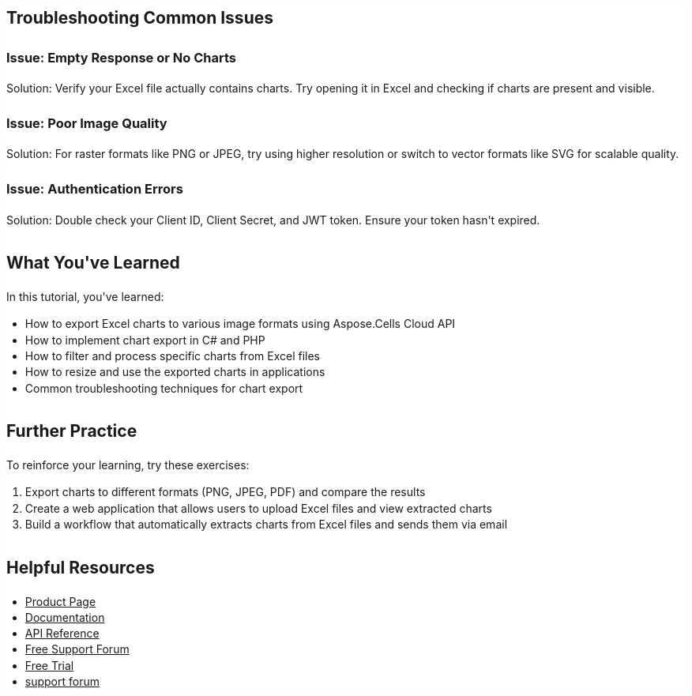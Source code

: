 ## Troubleshooting Common Issues

### Issue: Empty Response or No Charts
Solution: Verify your Excel file actually contains charts. Try opening it in Excel and checking if charts are present and visible.

### Issue: Poor Image Quality
Solution: For raster formats like PNG or JPEG, try using higher resolution or switch to vector formats like SVG for scalable quality.

### Issue: Authentication Errors
Solution: Double check your Client ID, Client Secret, and JWT token. Ensure your token hasn't expired.

## What You've Learned

In this tutorial, you've learned:
- How to export Excel charts to various image formats using Aspose.Cells Cloud API
- How to implement chart export in C# and PHP
- How to filter and process specific charts from Excel files
- How to resize and use the exported charts in applications
- Common troubleshooting techniques for chart export

## Further Practice

To reinforce your learning, try these exercises:
1. Export charts to different formats (PNG, JPEG, PDF) and compare the results
2. Create a web application that allows users to upload Excel files and view extracted charts
3. Build a workflow that automatically extracts charts from Excel files and sends them via email

## Helpful Resources

- [Product Page](https://products.aspose.cloud/cells/)
- [Documentation](https://docs.aspose.cloud/cells/)
- [API Reference](https://reference.aspose.cloud/cells/)
- [Free Support Forum](https://forum.aspose.cloud/c/cells/7)
- [Free Trial](https://dashboard.aspose.cloud/#/apps)
- [support forum](https://forum.aspose.cloud/c/cells/7)

